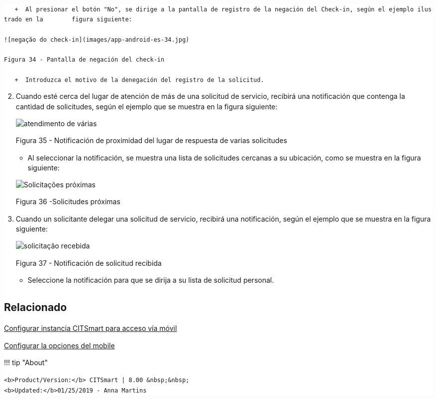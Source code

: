        +  Al presionar el botón "No", se dirige a la pantalla de registro de la negación del Check-in, según el ejemplo ilustrado en la        figura siguiente:

    ![negação do check-in](images/app-android-es-34.jpg)

    Figura 34 - Pantalla de negación del check-in

       +  Introduzca el motivo de la denegación del registro de la solicitud.

2.  Cuando esté cerca del lugar de atención de más de una solicitud de servicio, recibirá una notificación que contenga la cantidad de       solicitudes, según el ejemplo que se muestra en la figura siguiente:

    ![atendimento de várias](images/app-android-es-35.jpg)

    Figura 35 - Notificación de proximidad del lugar de respuesta de varias solicitudes

       +  Al seleccionar la notificación, se muestra una lista de solicitudes cercanas a su ubicación, como se muestra en la figura               siguiente:

    ![Solicitações próximas](images/app-android-es-36.jpg)

    Figura 36 -Solicitudes próximas

3.  Cuando un solicitante delegar una solicitud de servicio, recibirá una notificación, según el ejemplo que se muestra en la figura         siguiente:

    ![solicitação recebida](images/app-android-es-37.jpg)

    Figura 37 - Notificación de solicitud recibida

       +  Seleccione la notificación para que se dirija a su lista de solicitud personal.

Relacionado
---------

[Configurar instancia CITSmart para acceso vía móvil](/es-es/citsmart-platform-9/additional-features/mobile-and-field-service/configuration/server-configuration-app-android-ios.html)

[Configurar la opciones del mobile](/es-es/citsmart-platform-9/additional-features/mobile-and-field-service/configuration/configure-mobile-options.html)


!!! tip "About"

    <b>Product/Version:</b> CITSmart | 8.00 &nbsp;&nbsp;
    <b>Updated:</b>01/25/2019 - Anna Martins


